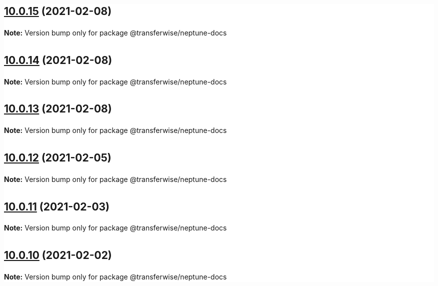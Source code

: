 
## [10.0.15](https://github.com/transferwise/neptune-web/compare/@transferwise/neptune-docs@10.0.14...@transferwise/neptune-docs@10.0.15) (2021-02-08)

**Note:** Version bump only for package @transferwise/neptune-docs





## [10.0.14](https://github.com/transferwise/neptune-web/compare/@transferwise/neptune-docs@10.0.13...@transferwise/neptune-docs@10.0.14) (2021-02-08)

**Note:** Version bump only for package @transferwise/neptune-docs





## [10.0.13](https://github.com/transferwise/neptune-web/compare/@transferwise/neptune-docs@10.0.12...@transferwise/neptune-docs@10.0.13) (2021-02-08)

**Note:** Version bump only for package @transferwise/neptune-docs





## [10.0.12](https://github.com/transferwise/neptune-web/compare/@transferwise/neptune-docs@10.0.11...@transferwise/neptune-docs@10.0.12) (2021-02-05)

**Note:** Version bump only for package @transferwise/neptune-docs





## [10.0.11](https://github.com/transferwise/neptune-web/compare/@transferwise/neptune-docs@10.0.10...@transferwise/neptune-docs@10.0.11) (2021-02-03)

**Note:** Version bump only for package @transferwise/neptune-docs





## [10.0.10](https://github.com/transferwise/neptune-web/compare/@transferwise/neptune-docs@10.0.9...@transferwise/neptune-docs@10.0.10) (2021-02-02)

**Note:** Version bump only for package @transferwise/neptune-docs




